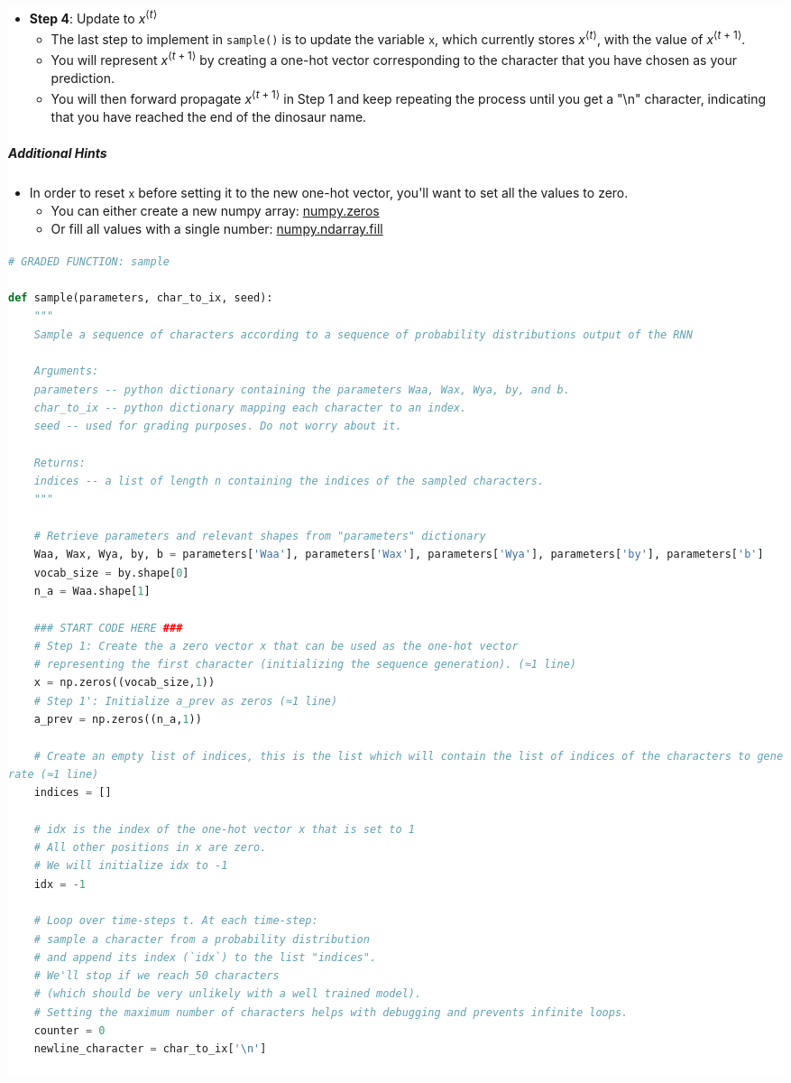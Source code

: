 - **Step 4**: Update to $x^{\langle t \rangle }$ 
    - The last step to implement in `sample()` is to update the variable `x`, which currently stores $x^{\langle t \rangle }$, with the value of $x^{\langle t + 1 \rangle }$. 
    - You will represent $x^{\langle t + 1 \rangle }$ by creating a one-hot vector corresponding to the character that you have chosen as your prediction. 
    - You will then forward propagate $x^{\langle t + 1 \rangle }$ in Step 1 and keep repeating the process until you get a "\n" character, indicating that you have reached the end of the dinosaur name. 

##### Additional Hints
- In order to reset `x` before setting it to the new one-hot vector, you'll want to set all the values to zero.
    - You can either create a new numpy array: [numpy.zeros](https://docs.scipy.org/doc/numpy/reference/generated/numpy.zeros.html)
    - Or fill all values with a single number: [numpy.ndarray.fill](https://docs.scipy.org/doc/numpy/reference/generated/numpy.ndarray.fill.html)


```python
# GRADED FUNCTION: sample

def sample(parameters, char_to_ix, seed):
    """
    Sample a sequence of characters according to a sequence of probability distributions output of the RNN

    Arguments:
    parameters -- python dictionary containing the parameters Waa, Wax, Wya, by, and b. 
    char_to_ix -- python dictionary mapping each character to an index.
    seed -- used for grading purposes. Do not worry about it.

    Returns:
    indices -- a list of length n containing the indices of the sampled characters.
    """
    
    # Retrieve parameters and relevant shapes from "parameters" dictionary
    Waa, Wax, Wya, by, b = parameters['Waa'], parameters['Wax'], parameters['Wya'], parameters['by'], parameters['b']
    vocab_size = by.shape[0]
    n_a = Waa.shape[1]
    
    ### START CODE HERE ###
    # Step 1: Create the a zero vector x that can be used as the one-hot vector 
    # representing the first character (initializing the sequence generation). (≈1 line)
    x = np.zeros((vocab_size,1))
    # Step 1': Initialize a_prev as zeros (≈1 line)
    a_prev = np.zeros((n_a,1))
    
    # Create an empty list of indices, this is the list which will contain the list of indices of the characters to generate (≈1 line)
    indices = []
    
    # idx is the index of the one-hot vector x that is set to 1
    # All other positions in x are zero.
    # We will initialize idx to -1
    idx = -1 
    
    # Loop over time-steps t. At each time-step:
    # sample a character from a probability distribution 
    # and append its index (`idx`) to the list "indices". 
    # We'll stop if we reach 50 characters 
    # (which should be very unlikely with a well trained model).
    # Setting the maximum number of characters helps with debugging and prevents infinite loops. 
    counter = 0
    newline_character = char_to_ix['\n']
    
```